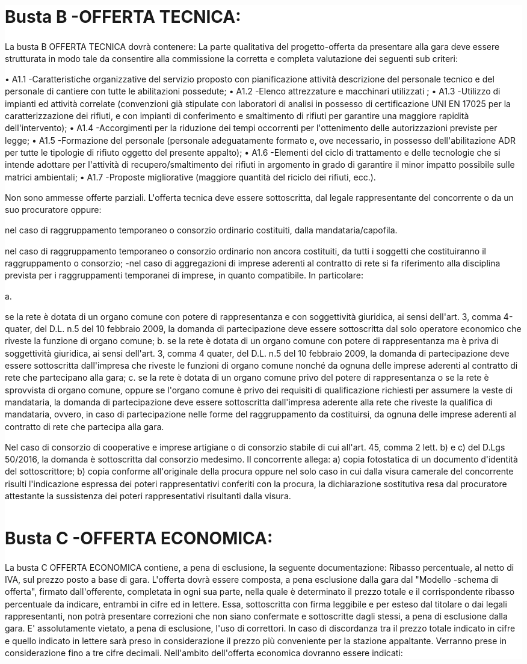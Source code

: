 # Busta B -OFFERTA TECNICA:
La busta B OFFERTA TECNICA dovrà contenere: La parte qualitativa del progetto-offerta da presentare alla gara deve essere strutturata in modo tale da consentire alla commissione la corretta e completa valutazione dei seguenti sub criteri:

• A1.1 -Caratteristiche organizzative del servizio proposto con pianificazione attività descrizione del personale tecnico e del personale di cantiere con tutte le abilitazioni possedute; • A1.2 -Elenco attrezzature e macchinari utilizzati ; • A1.3 -Utilizzo di impianti ed attività correlate (convenzioni già stipulate con laboratori di analisi in possesso di certificazione UNI EN 17025 per la caratterizzazione dei rifiuti, e con impianti di conferimento e smaltimento di rifiuti per garantire una maggiore rapidità dell'intervento); • A1.4 -Accorgimenti per la riduzione dei tempi occorrenti per l'ottenimento delle autorizzazioni previste per legge; • A1.5 -Formazione del personale (personale adeguatamente formato e, ove necessario, in possesso dell'abilitazione ADR per tutte le tipologie di rifiuto oggetto del presente appalto); • A1.6 -Elementi del ciclo di trattamento e delle tecnologie che si intende adottare per l'attività di recupero/smaltimento dei rifiuti in argomento in grado di garantire il minor impatto possibile sulle matrici ambientali; • A1.7 -Proposte migliorative (maggiore quantità del riciclo dei rifiuti, ecc.).

Non sono ammesse offerte parziali. L'offerta tecnica deve essere sottoscritta, dal legale rappresentante del concorrente o da un suo procuratore oppure:

nel caso di raggruppamento temporaneo o consorzio ordinario costituiti, dalla mandataria/capofila.

nel caso di raggruppamento temporaneo o consorzio ordinario non ancora costituiti, da tutti i soggetti che costituiranno il raggruppamento o consorzio; -nel caso di aggregazioni di imprese aderenti al contratto di rete si fa riferimento alla disciplina prevista per i raggruppamenti temporanei di imprese, in quanto compatibile. In particolare:

a.

se la rete è dotata di un organo comune con potere di rappresentanza e con soggettività giuridica, ai sensi dell'art. 3, comma 4-quater, del D.L. n.5 del 10 febbraio 2009, la domanda di partecipazione deve essere sottoscritta dal solo operatore economico che riveste la funzione di organo comune; b. se la rete è dotata di un organo comune con potere di rappresentanza ma è priva di soggettività giuridica, ai sensi dell'art. 3, comma 4 quater, del D.L. n.5 del 10 febbraio 2009, la domanda di partecipazione deve essere sottoscritta dall'impresa che riveste le funzioni di organo comune nonché da ognuna delle imprese aderenti al contratto di rete che partecipano alla gara; c. se la rete è dotata di un organo comune privo del potere di rappresentanza o se la rete è sprovvista di organo comune, oppure se l'organo comune è privo dei requisiti di qualificazione richiesti per assumere la veste di mandataria, la domanda di partecipazione deve essere sottoscritta dall'impresa aderente alla rete che riveste la qualifica di mandataria, ovvero, in caso di partecipazione nelle forme del raggruppamento da costituirsi, da ognuna delle imprese aderenti al contratto di rete che partecipa alla gara.

Nel caso di consorzio di cooperative e imprese artigiane o di consorzio stabile di cui all'art. 45, comma 2 lett. b) e c) del D.Lgs 50/2016, la domanda è sottoscritta dal consorzio medesimo. Il concorrente allega: a) copia fotostatica di un documento d'identità del sottoscrittore; b) copia conforme all'originale della procura oppure nel solo caso in cui dalla visura camerale del concorrente risulti l'indicazione espressa dei poteri rappresentativi conferiti con la procura, la dichiarazione sostitutiva resa dal procuratore attestante la sussistenza dei poteri rappresentativi risultanti dalla visura.

# Busta C -OFFERTA ECONOMICA:
La busta C OFFERTA ECONOMICA contiene, a pena di esclusione, la seguente documentazione: Ribasso percentuale, al netto di IVA, sul prezzo posto a base di gara. L'offerta dovrà essere composta, a pena esclusione dalla gara dal "Modello -schema di offerta", firmato dall'offerente, completata in ogni sua parte, nella quale è determinato il prezzo totale e il corrispondente ribasso percentuale da indicare, entrambi in cifre ed in lettere. Essa, sottoscritta con firma leggibile e per esteso dal titolare o dai legali rappresentanti, non potrà presentare correzioni che non siano confermate e sottoscritte dagli stessi, a pena di esclusione dalla gara. E' assolutamente vietato, a pena di esclusione, l'uso di correttori. In caso di discordanza tra il prezzo totale indicato in cifre e quello indicato in lettere sarà preso in considerazione il prezzo più conveniente per la stazione appaltante. Verranno prese in considerazione fino a tre cifre decimali. Nell'ambito dell'offerta economica dovranno essere indicati:
